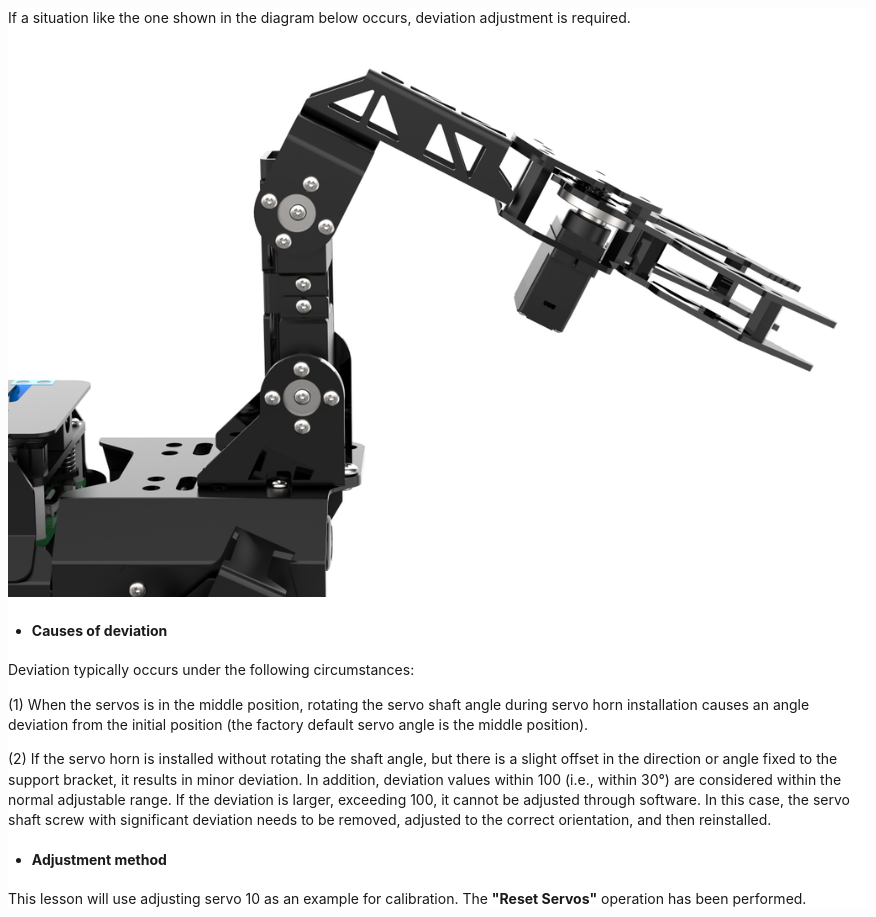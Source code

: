 If a situation like the one shown in the diagram below occurs, deviation adjustment is required.

<img src="../_static/media/chapter_22/section_2/image45.png"  />

- #### Causes of deviation

 Deviation typically occurs under the following circumstances:

(1) When the servos is in the middle position, rotating the servo shaft angle during servo horn installation causes an angle deviation from the initial position (the factory default servo angle is the middle position).

(2) If the servo horn is installed without rotating the shaft angle, but there is a slight offset in the direction or angle fixed to the support bracket, it results in minor deviation. In addition, deviation values within 100 (i.e., within 30°) are considered within the normal adjustable range. If the deviation is larger, exceeding 100, it cannot be adjusted through software. In this case, the servo shaft screw with significant deviation needs to be removed, adjusted to the correct orientation, and then reinstalled.

- #### Adjustment method

This lesson will use adjusting servo 10 as an example for calibration. The **"Reset Servos"** operation has been performed.
